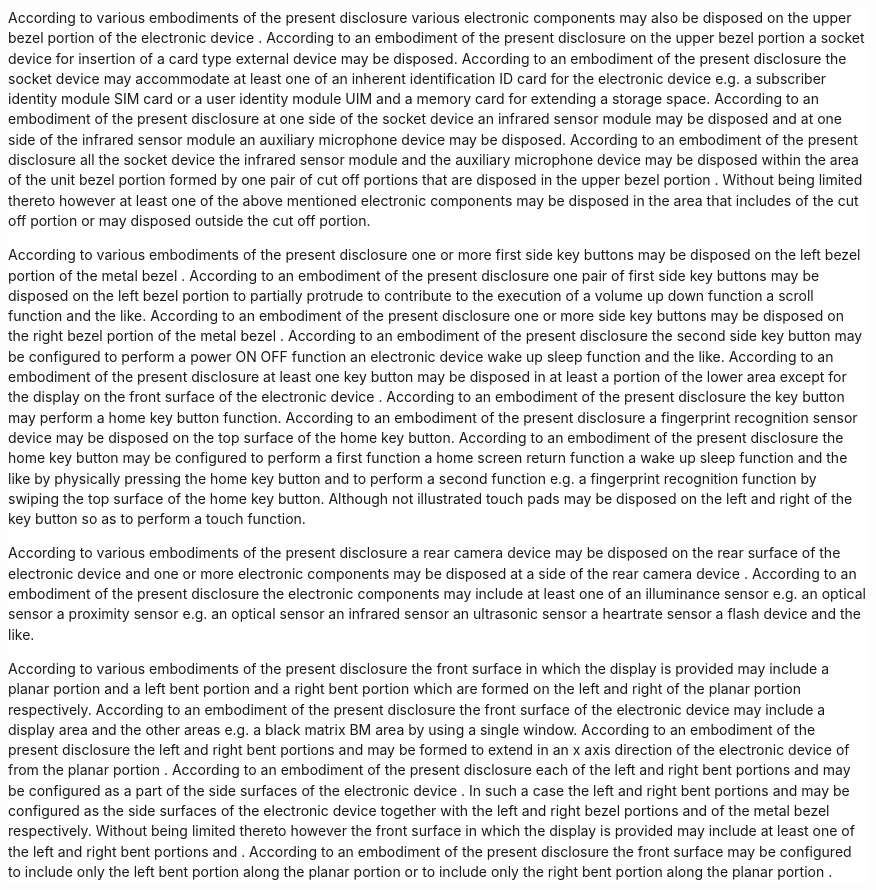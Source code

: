 According to various embodiments of the present disclosure various electronic components may also be disposed on the upper bezel portion of the electronic device . According to an embodiment of the present disclosure on the upper bezel portion a socket device for insertion of a card type external device may be disposed. According to an embodiment of the present disclosure the socket device may accommodate at least one of an inherent identification ID card for the electronic device e.g. a subscriber identity module SIM card or a user identity module UIM and a memory card for extending a storage space. According to an embodiment of the present disclosure at one side of the socket device an infrared sensor module may be disposed and at one side of the infrared sensor module an auxiliary microphone device may be disposed. According to an embodiment of the present disclosure all the socket device the infrared sensor module and the auxiliary microphone device may be disposed within the area of the unit bezel portion formed by one pair of cut off portions that are disposed in the upper bezel portion . Without being limited thereto however at least one of the above mentioned electronic components may be disposed in the area that includes of the cut off portion or may disposed outside the cut off portion.

According to various embodiments of the present disclosure one or more first side key buttons may be disposed on the left bezel portion of the metal bezel . According to an embodiment of the present disclosure one pair of first side key buttons may be disposed on the left bezel portion to partially protrude to contribute to the execution of a volume up down function a scroll function and the like. According to an embodiment of the present disclosure one or more side key buttons may be disposed on the right bezel portion of the metal bezel . According to an embodiment of the present disclosure the second side key button may be configured to perform a power ON OFF function an electronic device wake up sleep function and the like. According to an embodiment of the present disclosure at least one key button may be disposed in at least a portion of the lower area except for the display on the front surface of the electronic device . According to an embodiment of the present disclosure the key button may perform a home key button function. According to an embodiment of the present disclosure a fingerprint recognition sensor device may be disposed on the top surface of the home key button. According to an embodiment of the present disclosure the home key button may be configured to perform a first function a home screen return function a wake up sleep function and the like by physically pressing the home key button and to perform a second function e.g. a fingerprint recognition function by swiping the top surface of the home key button. Although not illustrated touch pads may be disposed on the left and right of the key button so as to perform a touch function.

According to various embodiments of the present disclosure a rear camera device may be disposed on the rear surface of the electronic device and one or more electronic components may be disposed at a side of the rear camera device . According to an embodiment of the present disclosure the electronic components may include at least one of an illuminance sensor e.g. an optical sensor a proximity sensor e.g. an optical sensor an infrared sensor an ultrasonic sensor a heartrate sensor a flash device and the like.

According to various embodiments of the present disclosure the front surface in which the display is provided may include a planar portion and a left bent portion and a right bent portion which are formed on the left and right of the planar portion respectively. According to an embodiment of the present disclosure the front surface of the electronic device may include a display area and the other areas e.g. a black matrix BM area by using a single window. According to an embodiment of the present disclosure the left and right bent portions and may be formed to extend in an x axis direction of the electronic device of from the planar portion . According to an embodiment of the present disclosure each of the left and right bent portions and may be configured as a part of the side surfaces of the electronic device . In such a case the left and right bent portions and may be configured as the side surfaces of the electronic device together with the left and right bezel portions and of the metal bezel respectively. Without being limited thereto however the front surface in which the display is provided may include at least one of the left and right bent portions and . According to an embodiment of the present disclosure the front surface may be configured to include only the left bent portion along the planar portion or to include only the right bent portion along the planar portion .
